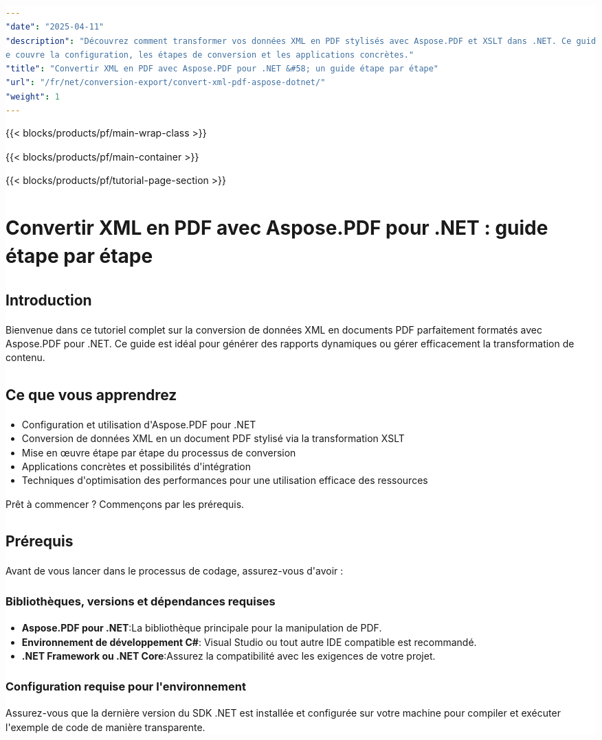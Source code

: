 ```yaml
---
"date": "2025-04-11"
"description": "Découvrez comment transformer vos données XML en PDF stylisés avec Aspose.PDF et XSLT dans .NET. Ce guide couvre la configuration, les étapes de conversion et les applications concrètes."
"title": "Convertir XML en PDF avec Aspose.PDF pour .NET &#58; un guide étape par étape"
"url": "/fr/net/conversion-export/convert-xml-pdf-aspose-dotnet/"
"weight": 1
---
```


{{< blocks/products/pf/main-wrap-class >}}

{{< blocks/products/pf/main-container >}}

{{< blocks/products/pf/tutorial-page-section >}}


# Convertir XML en PDF avec Aspose.PDF pour .NET : guide étape par étape

## Introduction

Bienvenue dans ce tutoriel complet sur la conversion de données XML en documents PDF parfaitement formatés avec Aspose.PDF pour .NET. Ce guide est idéal pour générer des rapports dynamiques ou gérer efficacement la transformation de contenu.

## Ce que vous apprendrez

- Configuration et utilisation d'Aspose.PDF pour .NET
- Conversion de données XML en un document PDF stylisé via la transformation XSLT
- Mise en œuvre étape par étape du processus de conversion
- Applications concrètes et possibilités d'intégration
- Techniques d'optimisation des performances pour une utilisation efficace des ressources

Prêt à commencer ? Commençons par les prérequis.

## Prérequis

Avant de vous lancer dans le processus de codage, assurez-vous d'avoir :

### Bibliothèques, versions et dépendances requises

- **Aspose.PDF pour .NET**:La bibliothèque principale pour la manipulation de PDF.
- **Environnement de développement C#**: Visual Studio ou tout autre IDE compatible est recommandé.
- **.NET Framework ou .NET Core**:Assurez la compatibilité avec les exigences de votre projet.

### Configuration requise pour l'environnement

Assurez-vous que la dernière version du SDK .NET est installée et configurée sur votre machine pour compiler et exécuter l'exemple de code de manière transparente.
